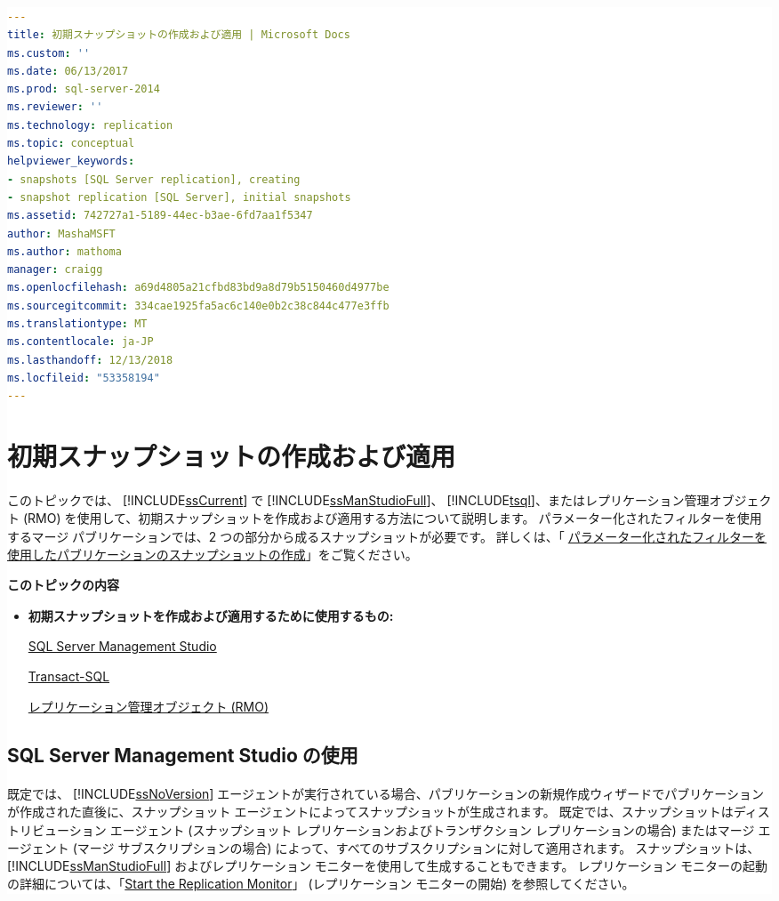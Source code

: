```yaml
---
title: 初期スナップショットの作成および適用 | Microsoft Docs
ms.custom: ''
ms.date: 06/13/2017
ms.prod: sql-server-2014
ms.reviewer: ''
ms.technology: replication
ms.topic: conceptual
helpviewer_keywords:
- snapshots [SQL Server replication], creating
- snapshot replication [SQL Server], initial snapshots
ms.assetid: 742727a1-5189-44ec-b3ae-6fd7aa1f5347
author: MashaMSFT
ms.author: mathoma
manager: craigg
ms.openlocfilehash: a69d4805a21cfbd83bd9a8d79b5150460d4977be
ms.sourcegitcommit: 334cae1925fa5ac6c140e0b2c38c844c477e3ffb
ms.translationtype: MT
ms.contentlocale: ja-JP
ms.lasthandoff: 12/13/2018
ms.locfileid: "53358194"
---
```

# <a name="create-and-apply-the-initial-snapshot"></a>初期スナップショットの作成および適用
  このトピックでは、 [!INCLUDE[ssCurrent](../../includes/sscurrent-md.md)] で [!INCLUDE[ssManStudioFull](../../includes/ssmanstudiofull-md.md)]、 [!INCLUDE[tsql](../../includes/tsql-md.md)]、またはレプリケーション管理オブジェクト (RMO) を使用して、初期スナップショットを作成および適用する方法について説明します。 パラメーター化されたフィルターを使用するマージ パブリケーションでは、2 つの部分から成るスナップショットが必要です。 詳しくは、「 [パラメーター化されたフィルターを使用したパブリケーションのスナップショットの作成](create-a-snapshot-for-a-merge-publication-with-parameterized-filters.md)」をご覧ください。  
  
 **このトピックの内容**  
  
-   **初期スナップショットを作成および適用するために使用するもの:**  
  
     [SQL Server Management Studio](#SSMSProcedure)  
  
     [Transact-SQL](#TsqlProcedure)  
  
     [レプリケーション管理オブジェクト (RMO)](#RMOProcedure)  
  
##  <a name="SSMSProcedure"></a> SQL Server Management Studio の使用  
 既定では、 [!INCLUDE[ssNoVersion](../../includes/ssnoversion-md.md)] エージェントが実行されている場合、パブリケーションの新規作成ウィザードでパブリケーションが作成された直後に、スナップショット エージェントによってスナップショットが生成されます。 既定では、スナップショットはディストリビューション エージェント (スナップショット レプリケーションおよびトランザクション レプリケーションの場合) またはマージ エージェント (マージ サブスクリプションの場合) によって、すべてのサブスクリプションに対して適用されます。 スナップショットは、 [!INCLUDE[ssManStudioFull](../../includes/ssmanstudiofull-md.md)] およびレプリケーション モニターを使用して生成することもできます。 レプリケーション モニターの起動の詳細については、「[Start the Replication Monitor](monitor/start-the-replication-monitor.md)」 (レプリケーション モニターの開始) を参照してください。  
  